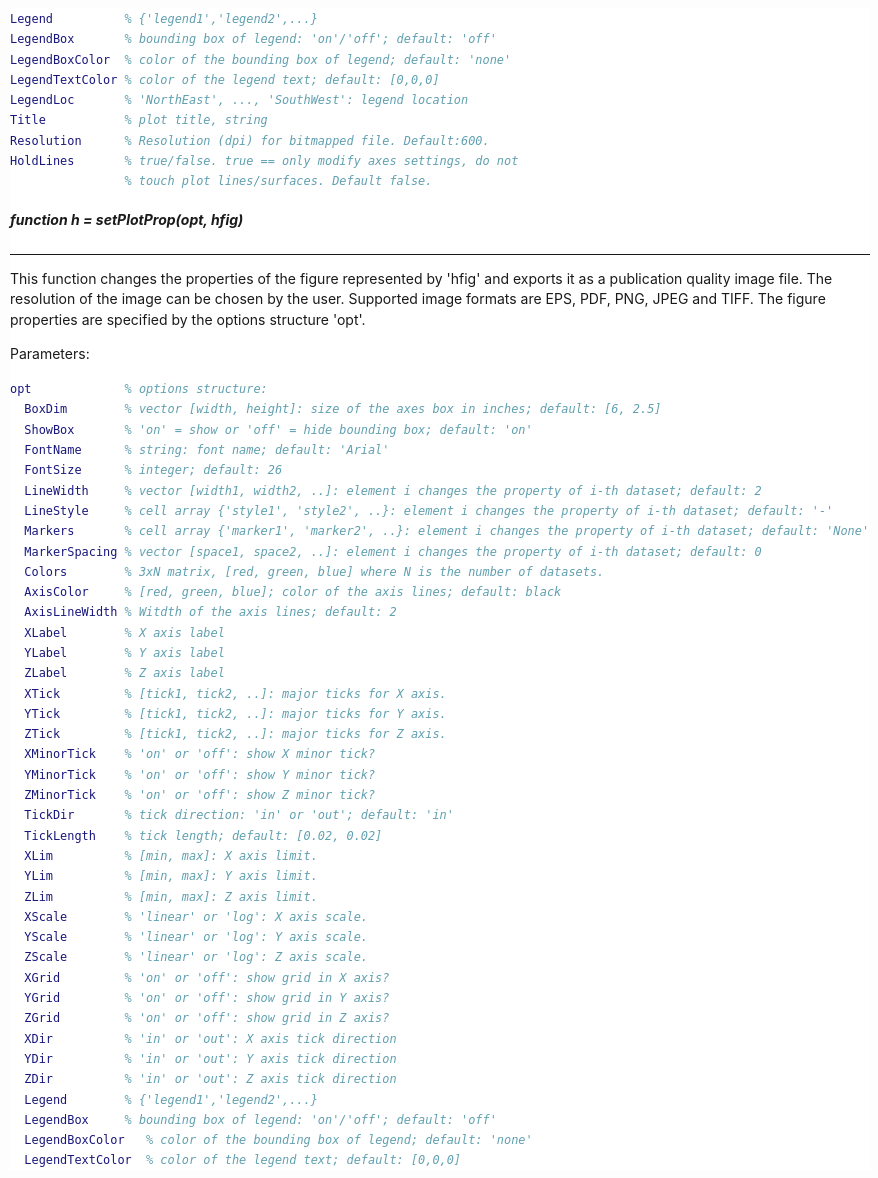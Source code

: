 ```matlab
Legend          % {'legend1','legend2',...}
LegendBox       % bounding box of legend: 'on'/'off'; default: 'off'
LegendBoxColor  % color of the bounding box of legend; default: 'none'
LegendTextColor % color of the legend text; default: [0,0,0]
LegendLoc       % 'NorthEast', ..., 'SouthWest': legend location
Title           % plot title, string
Resolution      % Resolution (dpi) for bitmapped file. Default:600.
HoldLines       % true/false. true == only modify axes settings, do not 
                % touch plot lines/surfaces. Default false.
```

<h5>function h = setPlotProp(opt, hfig)</h5>
<hr />

This function changes the properties of the figure represented by 'hfig' and 
exports it as a publication quality image file. The resolution of the image can 
be chosen by the user. Supported image formats are EPS, PDF, PNG, JPEG and TIFF. 
The figure properties are specified by the options structure 'opt'.

Parameters:

```matlab
opt             % options structure:
  BoxDim        % vector [width, height]: size of the axes box in inches; default: [6, 2.5]
  ShowBox       % 'on' = show or 'off' = hide bounding box; default: 'on'
  FontName      % string: font name; default: 'Arial'
  FontSize      % integer; default: 26
  LineWidth     % vector [width1, width2, ..]: element i changes the property of i-th dataset; default: 2
  LineStyle     % cell array {'style1', 'style2', ..}: element i changes the property of i-th dataset; default: '-'
  Markers       % cell array {'marker1', 'marker2', ..}: element i changes the property of i-th dataset; default: 'None'
  MarkerSpacing % vector [space1, space2, ..]: element i changes the property of i-th dataset; default: 0
  Colors        % 3xN matrix, [red, green, blue] where N is the number of datasets.
  AxisColor     % [red, green, blue]; color of the axis lines; default: black
  AxisLineWidth % Witdth of the axis lines; default: 2
  XLabel        % X axis label
  YLabel        % Y axis label
  ZLabel        % Z axis label
  XTick         % [tick1, tick2, ..]: major ticks for X axis.
  YTick         % [tick1, tick2, ..]: major ticks for Y axis.
  ZTick         % [tick1, tick2, ..]: major ticks for Z axis.
  XMinorTick    % 'on' or 'off': show X minor tick?
  YMinorTick    % 'on' or 'off': show Y minor tick?
  ZMinorTick    % 'on' or 'off': show Z minor tick?
  TickDir       % tick direction: 'in' or 'out'; default: 'in'
  TickLength    % tick length; default: [0.02, 0.02]
  XLim          % [min, max]: X axis limit.
  YLim          % [min, max]: Y axis limit.
  ZLim          % [min, max]: Z axis limit.
  XScale        % 'linear' or 'log': X axis scale.
  YScale        % 'linear' or 'log': Y axis scale.
  ZScale        % 'linear' or 'log': Z axis scale.
  XGrid         % 'on' or 'off': show grid in X axis?
  YGrid         % 'on' or 'off': show grid in Y axis?
  ZGrid         % 'on' or 'off': show grid in Z axis?
  XDir          % 'in' or 'out': X axis tick direction
  YDir          % 'in' or 'out': Y axis tick direction
  ZDir          % 'in' or 'out': Z axis tick direction
  Legend        % {'legend1','legend2',...}
  LegendBox     % bounding box of legend: 'on'/'off'; default: 'off'
  LegendBoxColor   % color of the bounding box of legend; default: 'none'
  LegendTextColor  % color of the legend text; default: [0,0,0]
```